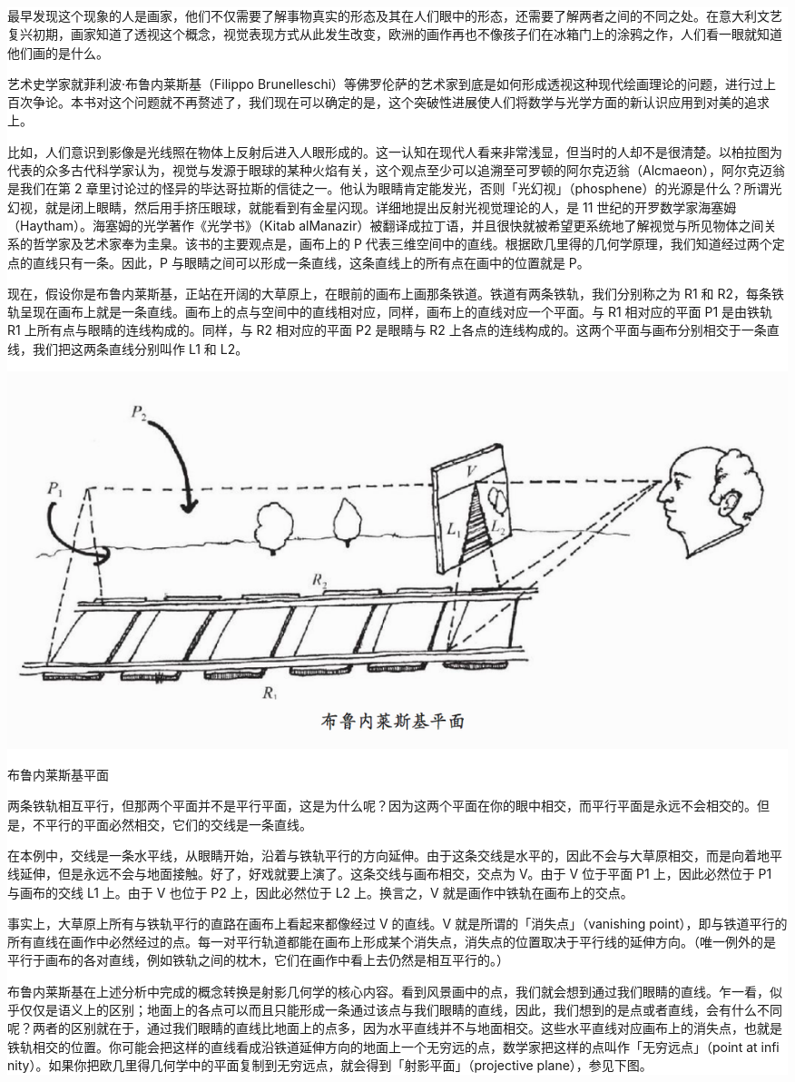最早发现这个现象的人是画家，他们不仅需要了解事物真实的形态及其在人们眼中的形态，还需要了解两者之间的不同之处。在意大利文艺复兴初期，画家知道了透视这个概念，视觉表现方式从此发生改变，欧洲的画作再也不像孩子们在冰箱门上的涂鸦之作，人们看一眼就知道他们画的是什么。

艺术史学家就菲利波·布鲁内莱斯基（Filippo Brunelleschi）等佛罗伦萨的艺术家到底是如何形成透视这种现代绘画理论的问题，进行过上百次争论。本书对这个问题就不再赘述了，我们现在可以确定的是，这个突破性进展使人们将数学与光学方面的新认识应用到对美的追求上。

比如，人们意识到影像是光线照在物体上反射后进入人眼形成的。这一认知在现代人看来非常浅显，但当时的人却不是很清楚。以柏拉图为代表的众多古代科学家认为，视觉与发源于眼球的某种火焰有关，这个观点至少可以追溯至可罗顿的阿尔克迈翁（Alcmaeon），阿尔克迈翁是我们在第 2 章里讨论过的怪异的毕达哥拉斯的信徒之一。他认为眼睛肯定能发光，否则「光幻视」（phosphene）的光源是什么？所谓光幻视，就是闭上眼睛，然后用手挤压眼球，就能看到有金星闪现。详细地提出反射光视觉理论的人，是 11 世纪的开罗数学家海塞姆（Haytham）。海塞姆的光学著作《光学书》（Kitab alManazir）被翻译成拉丁语，并且很快就被希望更系统地了解视觉与所见物体之间关系的哲学家及艺术家奉为圭臬。该书的主要观点是，画布上的 P 代表三维空间中的直线。根据欧几里得的几何学原理，我们知道经过两个定点的直线只有一条。因此，P 与眼睛之间可以形成一条直线，这条直线上的所有点在画中的位置就是 P。

现在，假设你是布鲁内莱斯基，正站在开阔的大草原上，在眼前的画布上画那条铁道。铁道有两条铁轨，我们分别称之为 R1 和 R2，每条铁轨呈现在画布上就是一条直线。画布上的点与空间中的直线相对应，同样，画布上的直线对应一个平面。与 R1 相对应的平面 P1 是由铁轨 R1 上所有点与眼睛的连线构成的。同样，与 R2 相对应的平面 P2 是眼睛与 R2 上各点的连线构成的。这两个平面与画布分别相交于一条直线，我们把这两条直线分别叫作 L1 和 L2。

![](./res/2019064.PNG)

布鲁内莱斯基平面

两条铁轨相互平行，但那两个平面并不是平行平面，这是为什么呢？因为这两个平面在你的眼中相交，而平行平面是永远不会相交的。但是，不平行的平面必然相交，它们的交线是一条直线。

在本例中，交线是一条水平线，从眼睛开始，沿着与铁轨平行的方向延伸。由于这条交线是水平的，因此不会与大草原相交，而是向着地平线延伸，但是永远不会与地面接触。好了，好戏就要上演了。这条交线与画布相交，交点为 V。由于 V 位于平面 P1 上，因此必然位于 P1 与画布的交线 L1 上。由于 V 也位于 P2 上，因此必然位于 L2 上。换言之，V 就是画作中铁轨在画布上的交点。

事实上，大草原上所有与铁轨平行的直路在画布上看起来都像经过 V 的直线。V 就是所谓的「消失点」（vanishing point），即与铁道平行的所有直线在画作中必然经过的点。每一对平行轨道都能在画布上形成某个消失点，消失点的位置取决于平行线的延伸方向。（唯一例外的是平行于画布的各对直线，例如铁轨之间的枕木，它们在画作中看上去仍然是相互平行的。）

布鲁内莱斯基在上述分析中完成的概念转换是射影几何学的核心内容。看到风景画中的点，我们就会想到通过我们眼睛的直线。乍一看，似乎仅仅是语义上的区别；地面上的各点可以而且只能形成一条通过该点与我们眼睛的直线，因此，我们想到的是点或者直线，会有什么不同呢？两者的区别就在于，通过我们眼睛的直线比地面上的点多，因为水平直线并不与地面相交。这些水平直线对应画布上的消失点，也就是铁轨相交的位置。你可能会把这样的直线看成沿铁道延伸方向的地面上一个无穷远的点，数学家把这样的点叫作「无穷远点」（point at infi nity）。如果你把欧几里得几何学中的平面复制到无穷远点，就会得到「射影平面」（projective plane），参见下图。
